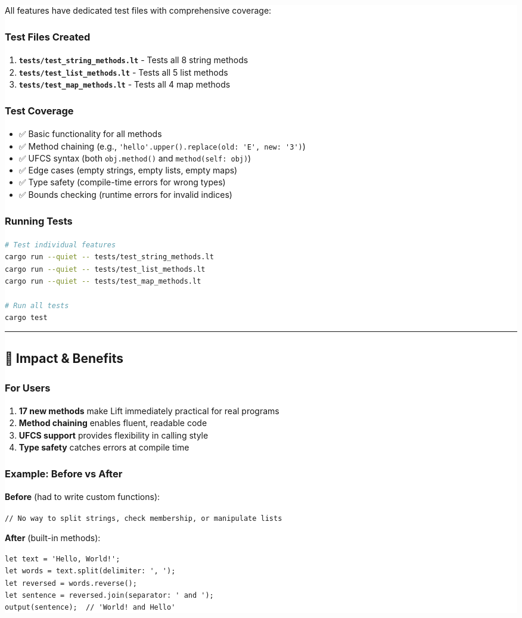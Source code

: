 All features have dedicated test files with comprehensive coverage:

### Test Files Created
1. **`tests/test_string_methods.lt`** - Tests all 8 string methods
2. **`tests/test_list_methods.lt`** - Tests all 5 list methods
3. **`tests/test_map_methods.lt`** - Tests all 4 map methods

### Test Coverage
- ✅ Basic functionality for all methods
- ✅ Method chaining (e.g., `'hello'.upper().replace(old: 'E', new: '3')`)
- ✅ UFCS syntax (both `obj.method()` and `method(self: obj)`)
- ✅ Edge cases (empty strings, empty lists, empty maps)
- ✅ Type safety (compile-time errors for wrong types)
- ✅ Bounds checking (runtime errors for invalid indices)

### Running Tests
```bash
# Test individual features
cargo run --quiet -- tests/test_string_methods.lt
cargo run --quiet -- tests/test_list_methods.lt
cargo run --quiet -- tests/test_map_methods.lt

# Run all tests
cargo test
```

---

## 🎯 Impact & Benefits

### For Users
1. **17 new methods** make Lift immediately practical for real programs
2. **Method chaining** enables fluent, readable code
3. **UFCS support** provides flexibility in calling style
4. **Type safety** catches errors at compile time

### Example: Before vs After

**Before** (had to write custom functions):
```lift
// No way to split strings, check membership, or manipulate lists
```

**After** (built-in methods):
```lift
let text = 'Hello, World!';
let words = text.split(delimiter: ', ');
let reversed = words.reverse();
let sentence = reversed.join(separator: ' and ');
output(sentence);  // 'World! and Hello'
```
